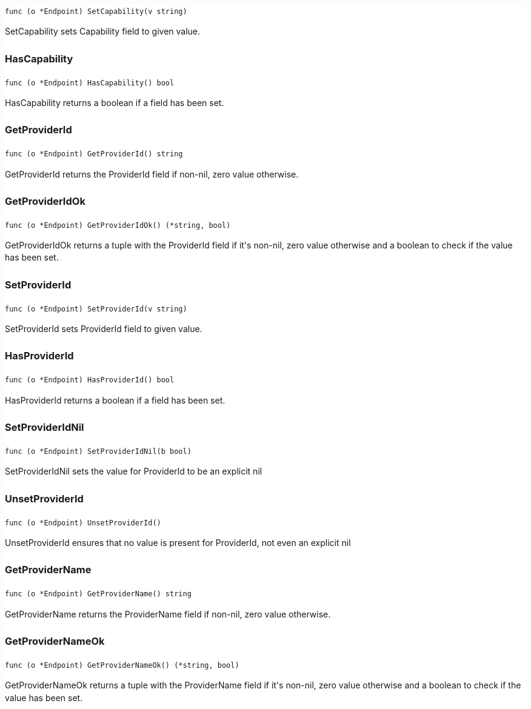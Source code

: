 `func (o *Endpoint) SetCapability(v string)`

SetCapability sets Capability field to given value.

### HasCapability

`func (o *Endpoint) HasCapability() bool`

HasCapability returns a boolean if a field has been set.

### GetProviderId

`func (o *Endpoint) GetProviderId() string`

GetProviderId returns the ProviderId field if non-nil, zero value otherwise.

### GetProviderIdOk

`func (o *Endpoint) GetProviderIdOk() (*string, bool)`

GetProviderIdOk returns a tuple with the ProviderId field if it's non-nil, zero value otherwise
and a boolean to check if the value has been set.

### SetProviderId

`func (o *Endpoint) SetProviderId(v string)`

SetProviderId sets ProviderId field to given value.

### HasProviderId

`func (o *Endpoint) HasProviderId() bool`

HasProviderId returns a boolean if a field has been set.

### SetProviderIdNil

`func (o *Endpoint) SetProviderIdNil(b bool)`

 SetProviderIdNil sets the value for ProviderId to be an explicit nil

### UnsetProviderId
`func (o *Endpoint) UnsetProviderId()`

UnsetProviderId ensures that no value is present for ProviderId, not even an explicit nil
### GetProviderName

`func (o *Endpoint) GetProviderName() string`

GetProviderName returns the ProviderName field if non-nil, zero value otherwise.

### GetProviderNameOk

`func (o *Endpoint) GetProviderNameOk() (*string, bool)`

GetProviderNameOk returns a tuple with the ProviderName field if it's non-nil, zero value otherwise
and a boolean to check if the value has been set.
